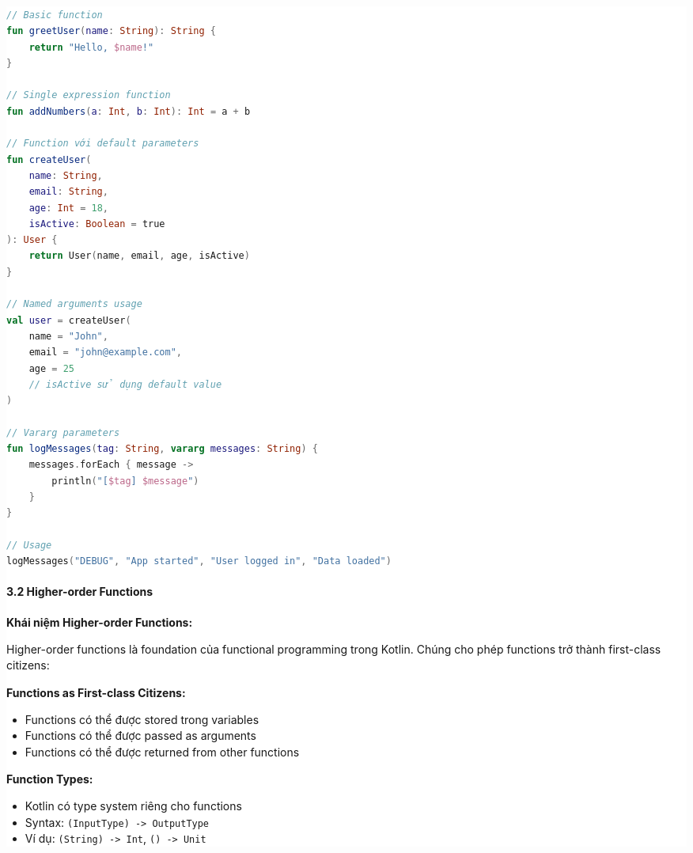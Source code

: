 ```kotlin
// Basic function
fun greetUser(name: String): String {
    return "Hello, $name!"
}

// Single expression function
fun addNumbers(a: Int, b: Int): Int = a + b

// Function với default parameters
fun createUser(
    name: String, 
    email: String,
    age: Int = 18,
    isActive: Boolean = true
): User {
    return User(name, email, age, isActive)
}

// Named arguments usage
val user = createUser(
    name = "John",
    email = "john@example.com",
    age = 25
    // isActive sử dụng default value
)

// Vararg parameters
fun logMessages(tag: String, vararg messages: String) {
    messages.forEach { message ->
        println("[$tag] $message")
    }
}

// Usage
logMessages("DEBUG", "App started", "User logged in", "Data loaded")
```

#### 3.2 Higher-order Functions

**Khái niệm Higher-order Functions:**

Higher-order functions là foundation của functional programming trong Kotlin. Chúng cho phép functions trở thành first-class citizens:

**Functions as First-class Citizens:**
- Functions có thể được stored trong variables
- Functions có thể được passed as arguments
- Functions có thể được returned from other functions

**Function Types:**
- Kotlin có type system riêng cho functions
- Syntax: `(InputType) -> OutputType`
- Ví dụ: `(String) -> Int`, `() -> Unit`
